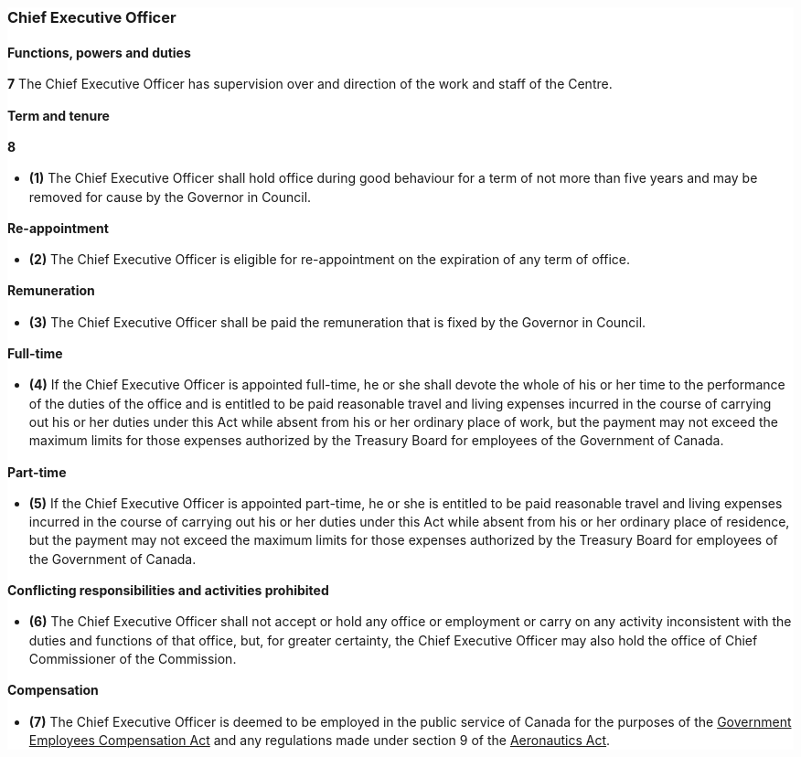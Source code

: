 


### Chief Executive Officer



**Functions, powers and duties**

**7** The Chief Executive Officer has supervision over and direction of the work and staff of the Centre.




**Term and tenure**

**8** 

- **(1)** The Chief Executive Officer shall hold office during good behaviour for a term of not more than five years and may be removed for cause by the Governor in Council.

**Re-appointment**

- **(2)** The Chief Executive Officer is eligible for re-appointment on the expiration of any term of office.

**Remuneration**

- **(3)** The Chief Executive Officer shall be paid the remuneration that is fixed by the Governor in Council.

**Full-time**

- **(4)** If the Chief Executive Officer is appointed full-time, he or she shall devote the whole of his or her time to the performance of the duties of the office and is entitled to be paid reasonable travel and living expenses incurred in the course of carrying out his or her duties under this Act while absent from his or her ordinary place of work, but the payment may not exceed the maximum limits for those expenses authorized by the Treasury Board for employees of the Government of Canada.

**Part-time**

- **(5)** If the Chief Executive Officer is appointed part-time, he or she is entitled to be paid reasonable travel and living expenses incurred in the course of carrying out his or her duties under this Act while absent from his or her ordinary place of residence, but the payment may not exceed the maximum limits for those expenses authorized by the Treasury Board for employees of the Government of Canada.

**Conflicting responsibilities and activities prohibited**

- **(6)** The Chief Executive Officer shall not accept or hold any office or employment or carry on any activity inconsistent with the duties and functions of that office, but, for greater certainty, the Chief Executive Officer may also hold the office of Chief Commissioner of the Commission.

**Compensation**

- **(7)** The Chief Executive Officer is deemed to be employed in the public service of Canada for the purposes of the [Government Employees Compensation Act](/en/Acts/Revised%20Statutes%20of%20Canada/G/G-5.md) and any regulations made under section 9 of the [Aeronautics Act](/en/Acts/Revised%20Statutes%20of%20Canada/A/A-2.md).


